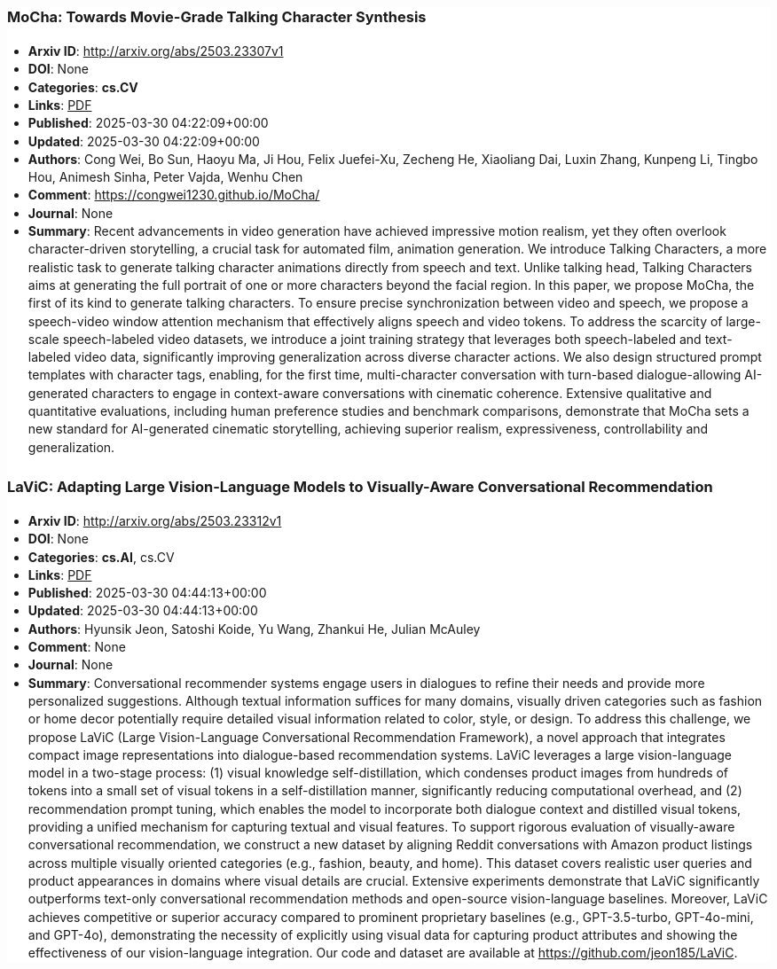 

### MoCha: Towards Movie-Grade Talking Character Synthesis
- **Arxiv ID**: http://arxiv.org/abs/2503.23307v1
- **DOI**: None
- **Categories**: **cs.CV**
- **Links**: [PDF](http://arxiv.org/pdf/2503.23307v1)
- **Published**: 2025-03-30 04:22:09+00:00
- **Updated**: 2025-03-30 04:22:09+00:00
- **Authors**: Cong Wei, Bo Sun, Haoyu Ma, Ji Hou, Felix Juefei-Xu, Zecheng He, Xiaoliang Dai, Luxin Zhang, Kunpeng Li, Tingbo Hou, Animesh Sinha, Peter Vajda, Wenhu Chen
- **Comment**: https://congwei1230.github.io/MoCha/
- **Journal**: None
- **Summary**: Recent advancements in video generation have achieved impressive motion realism, yet they often overlook character-driven storytelling, a crucial task for automated film, animation generation. We introduce Talking Characters, a more realistic task to generate talking character animations directly from speech and text. Unlike talking head, Talking Characters aims at generating the full portrait of one or more characters beyond the facial region. In this paper, we propose MoCha, the first of its kind to generate talking characters. To ensure precise synchronization between video and speech, we propose a speech-video window attention mechanism that effectively aligns speech and video tokens. To address the scarcity of large-scale speech-labeled video datasets, we introduce a joint training strategy that leverages both speech-labeled and text-labeled video data, significantly improving generalization across diverse character actions. We also design structured prompt templates with character tags, enabling, for the first time, multi-character conversation with turn-based dialogue-allowing AI-generated characters to engage in context-aware conversations with cinematic coherence. Extensive qualitative and quantitative evaluations, including human preference studies and benchmark comparisons, demonstrate that MoCha sets a new standard for AI-generated cinematic storytelling, achieving superior realism, expressiveness, controllability and generalization.



### LaViC: Adapting Large Vision-Language Models to Visually-Aware Conversational Recommendation
- **Arxiv ID**: http://arxiv.org/abs/2503.23312v1
- **DOI**: None
- **Categories**: **cs.AI**, cs.CV
- **Links**: [PDF](http://arxiv.org/pdf/2503.23312v1)
- **Published**: 2025-03-30 04:44:13+00:00
- **Updated**: 2025-03-30 04:44:13+00:00
- **Authors**: Hyunsik Jeon, Satoshi Koide, Yu Wang, Zhankui He, Julian McAuley
- **Comment**: None
- **Journal**: None
- **Summary**: Conversational recommender systems engage users in dialogues to refine their needs and provide more personalized suggestions. Although textual information suffices for many domains, visually driven categories such as fashion or home decor potentially require detailed visual information related to color, style, or design. To address this challenge, we propose LaViC (Large Vision-Language Conversational Recommendation Framework), a novel approach that integrates compact image representations into dialogue-based recommendation systems. LaViC leverages a large vision-language model in a two-stage process: (1) visual knowledge self-distillation, which condenses product images from hundreds of tokens into a small set of visual tokens in a self-distillation manner, significantly reducing computational overhead, and (2) recommendation prompt tuning, which enables the model to incorporate both dialogue context and distilled visual tokens, providing a unified mechanism for capturing textual and visual features. To support rigorous evaluation of visually-aware conversational recommendation, we construct a new dataset by aligning Reddit conversations with Amazon product listings across multiple visually oriented categories (e.g., fashion, beauty, and home). This dataset covers realistic user queries and product appearances in domains where visual details are crucial. Extensive experiments demonstrate that LaViC significantly outperforms text-only conversational recommendation methods and open-source vision-language baselines. Moreover, LaViC achieves competitive or superior accuracy compared to prominent proprietary baselines (e.g., GPT-3.5-turbo, GPT-4o-mini, and GPT-4o), demonstrating the necessity of explicitly using visual data for capturing product attributes and showing the effectiveness of our vision-language integration. Our code and dataset are available at https://github.com/jeon185/LaViC.
